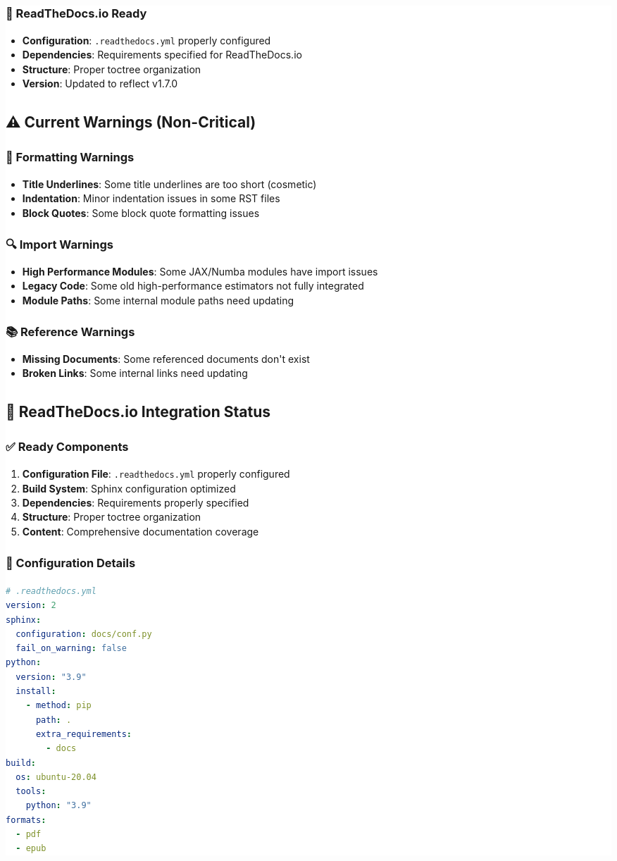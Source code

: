 ### **🚀 ReadTheDocs.io Ready**
- **Configuration**: `.readthedocs.yml` properly configured
- **Dependencies**: Requirements specified for ReadTheDocs.io
- **Structure**: Proper toctree organization
- **Version**: Updated to reflect v1.7.0

## ⚠️ **Current Warnings (Non-Critical)**

### **📝 Formatting Warnings**
- **Title Underlines**: Some title underlines are too short (cosmetic)
- **Indentation**: Minor indentation issues in some RST files
- **Block Quotes**: Some block quote formatting issues

### **🔍 Import Warnings**
- **High Performance Modules**: Some JAX/Numba modules have import issues
- **Legacy Code**: Some old high-performance estimators not fully integrated
- **Module Paths**: Some internal module paths need updating

### **📚 Reference Warnings**
- **Missing Documents**: Some referenced documents don't exist
- **Broken Links**: Some internal links need updating

## 🚀 **ReadTheDocs.io Integration Status**

### **✅ Ready Components**
1. **Configuration File**: `.readthedocs.yml` properly configured
2. **Build System**: Sphinx configuration optimized
3. **Dependencies**: Requirements properly specified
4. **Structure**: Proper toctree organization
5. **Content**: Comprehensive documentation coverage

### **🔧 Configuration Details**
```yaml
# .readthedocs.yml
version: 2
sphinx:
  configuration: docs/conf.py
  fail_on_warning: false
python:
  version: "3.9"
  install:
    - method: pip
      path: .
      extra_requirements:
        - docs
build:
  os: ubuntu-20.04
  tools:
    python: "3.9"
formats:
  - pdf
  - epub
```
